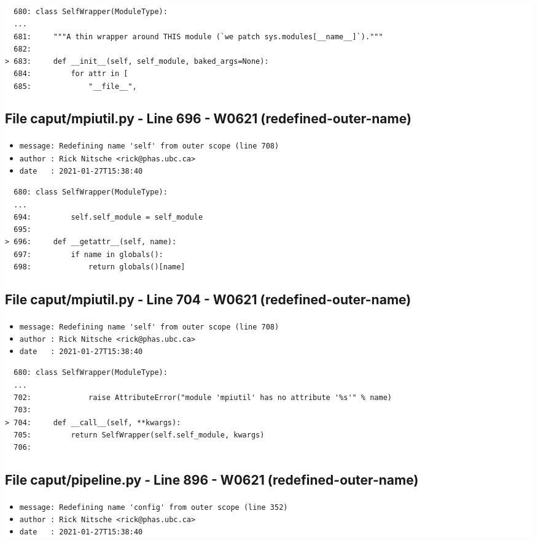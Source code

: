 ```
  680: class SelfWrapper(ModuleType):
  ...
  681:     """A thin wrapper around THIS module (`we patch sys.modules[__name__]`)."""
  682:
> 683:     def __init__(self, self_module, baked_args=None):
  684:         for attr in [
  685:             "__file__",
```


## File caput/mpiutil.py - Line 696 - W0621 (redefined-outer-name)

- `message: Redefining name 'self' from outer scope (line 708)`
- `author : Rick Nitsche <rick@phas.ubc.ca>`
- `date   : 2021-01-27T15:38:40`

```
  680: class SelfWrapper(ModuleType):
  ...
  694:         self.self_module = self_module
  695:
> 696:     def __getattr__(self, name):
  697:         if name in globals():
  698:             return globals()[name]
```


## File caput/mpiutil.py - Line 704 - W0621 (redefined-outer-name)

- `message: Redefining name 'self' from outer scope (line 708)`
- `author : Rick Nitsche <rick@phas.ubc.ca>`
- `date   : 2021-01-27T15:38:40`

```
  680: class SelfWrapper(ModuleType):
  ...
  702:             raise AttributeError("module 'mpiutil' has no attribute '%s'" % name)
  703:
> 704:     def __call__(self, **kwargs):
  705:         return SelfWrapper(self.self_module, kwargs)
  706:
```


## File caput/pipeline.py - Line 896 - W0621 (redefined-outer-name)

- `message: Redefining name 'config' from outer scope (line 352)`
- `author : Rick Nitsche <rick@phas.ubc.ca>`
- `date   : 2021-01-27T15:38:40`
